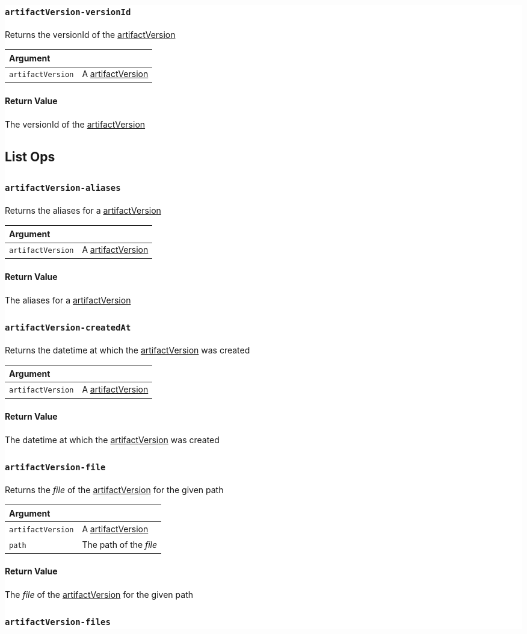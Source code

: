 <h3 id="artifactVersion-versionId"><code>artifactVersion-versionId</code></h3>

Returns the versionId of the [artifactVersion](https://docs.wandb.ai/ref/weave/types/artifactVersion)

| Argument |  | 
| :--- | :--- |
| `artifactVersion` | A [artifactVersion](https://docs.wandb.ai/ref/weave/types/artifactVersion) |

#### Return Value
The versionId of the [artifactVersion](https://docs.wandb.ai/ref/weave/types/artifactVersion)


## List Ops
<h3 id="artifactVersion-aliases"><code>artifactVersion-aliases</code></h3>

Returns the aliases for a [artifactVersion](https://docs.wandb.ai/ref/weave/types/artifactVersion)

| Argument |  | 
| :--- | :--- |
| `artifactVersion` | A [artifactVersion](https://docs.wandb.ai/ref/weave/types/artifactVersion) |

#### Return Value
The aliases for a [artifactVersion](https://docs.wandb.ai/ref/weave/types/artifactVersion)

<h3 id="artifactVersion-createdAt"><code>artifactVersion-createdAt</code></h3>

Returns the datetime at which the [artifactVersion](https://docs.wandb.ai/ref/weave/types/artifactVersion) was created

| Argument |  | 
| :--- | :--- |
| `artifactVersion` | A [artifactVersion](https://docs.wandb.ai/ref/weave/types/artifactVersion) |

#### Return Value
The datetime at which the [artifactVersion](https://docs.wandb.ai/ref/weave/types/artifactVersion) was created

<h3 id="artifactVersion-file"><code>artifactVersion-file</code></h3>

Returns the _file_ of the [artifactVersion](https://docs.wandb.ai/ref/weave/types/artifactVersion) for the given path

| Argument |  | 
| :--- | :--- |
| `artifactVersion` | A [artifactVersion](https://docs.wandb.ai/ref/weave/types/artifactVersion) |
| `path` | The path of the _file_ |

#### Return Value
The _file_ of the [artifactVersion](https://docs.wandb.ai/ref/weave/types/artifactVersion) for the given path

<h3 id="artifactVersion-files"><code>artifactVersion-files</code></h3>

